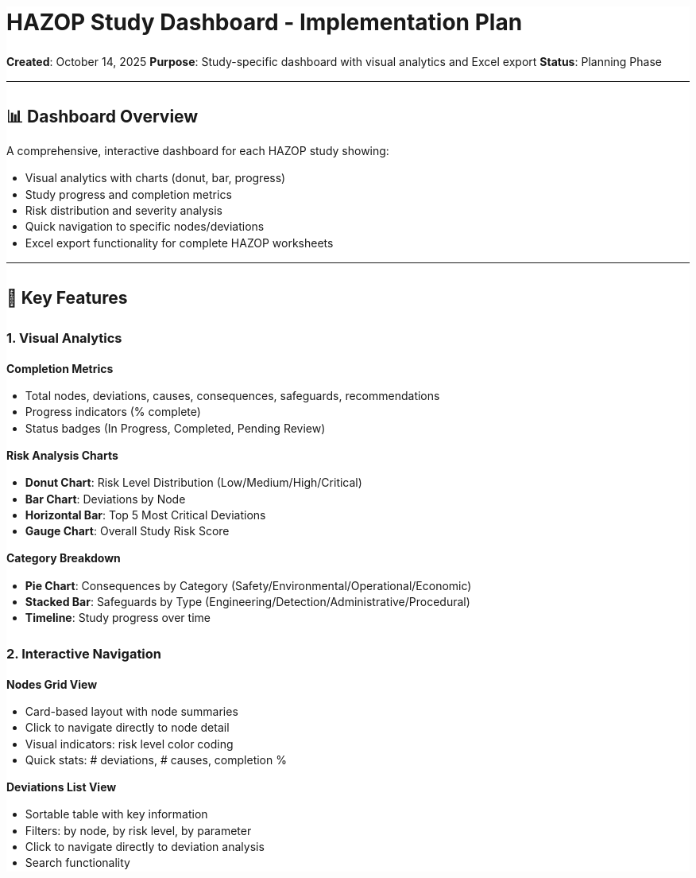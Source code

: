 # HAZOP Study Dashboard - Implementation Plan

**Created**: October 14, 2025
**Purpose**: Study-specific dashboard with visual analytics and Excel export
**Status**: Planning Phase

---

## 📊 Dashboard Overview

A comprehensive, interactive dashboard for each HAZOP study showing:
- Visual analytics with charts (donut, bar, progress)
- Study progress and completion metrics
- Risk distribution and severity analysis
- Quick navigation to specific nodes/deviations
- Excel export functionality for complete HAZOP worksheets

---

## 🎯 Key Features

### 1. Visual Analytics

**Completion Metrics**
- Total nodes, deviations, causes, consequences, safeguards, recommendations
- Progress indicators (% complete)
- Status badges (In Progress, Completed, Pending Review)

**Risk Analysis Charts**
- **Donut Chart**: Risk Level Distribution (Low/Medium/High/Critical)
- **Bar Chart**: Deviations by Node
- **Horizontal Bar**: Top 5 Most Critical Deviations
- **Gauge Chart**: Overall Study Risk Score

**Category Breakdown**
- **Pie Chart**: Consequences by Category (Safety/Environmental/Operational/Economic)
- **Stacked Bar**: Safeguards by Type (Engineering/Detection/Administrative/Procedural)
- **Timeline**: Study progress over time

### 2. Interactive Navigation

**Nodes Grid View**
- Card-based layout with node summaries
- Click to navigate directly to node detail
- Visual indicators: risk level color coding
- Quick stats: # deviations, # causes, completion %

**Deviations List View**
- Sortable table with key information
- Filters: by node, by risk level, by parameter
- Click to navigate directly to deviation analysis
- Search functionality
